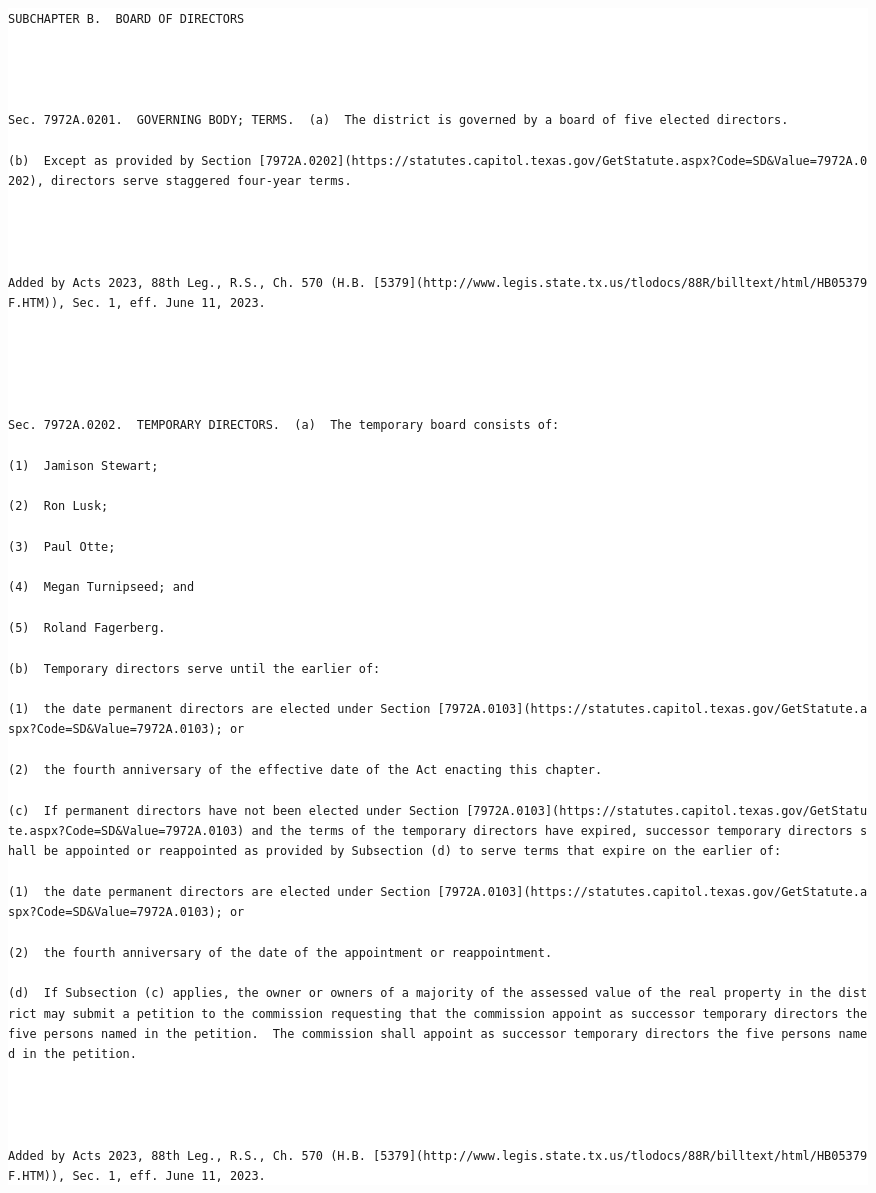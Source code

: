     
    
    
    
    SUBCHAPTER B.  BOARD OF DIRECTORS
    
      
    
    
    Sec. 7972A.0201.  GOVERNING BODY; TERMS.  (a)  The district is governed by a board of five elected directors.
    
    (b)  Except as provided by Section [7972A.0202](https://statutes.capitol.texas.gov/GetStatute.aspx?Code=SD&Value=7972A.0202), directors serve staggered four-year terms.
    
    
    
    
    Added by Acts 2023, 88th Leg., R.S., Ch. 570 (H.B. [5379](http://www.legis.state.tx.us/tlodocs/88R/billtext/html/HB05379F.HTM)), Sec. 1, eff. June 11, 2023.
    
    
    
    
    
    Sec. 7972A.0202.  TEMPORARY DIRECTORS.  (a)  The temporary board consists of:
    
    (1)  Jamison Stewart;
    
    (2)  Ron Lusk;
    
    (3)  Paul Otte;
    
    (4)  Megan Turnipseed; and
    
    (5)  Roland Fagerberg.
    
    (b)  Temporary directors serve until the earlier of:
    
    (1)  the date permanent directors are elected under Section [7972A.0103](https://statutes.capitol.texas.gov/GetStatute.aspx?Code=SD&Value=7972A.0103); or
    
    (2)  the fourth anniversary of the effective date of the Act enacting this chapter.
    
    (c)  If permanent directors have not been elected under Section [7972A.0103](https://statutes.capitol.texas.gov/GetStatute.aspx?Code=SD&Value=7972A.0103) and the terms of the temporary directors have expired, successor temporary directors shall be appointed or reappointed as provided by Subsection (d) to serve terms that expire on the earlier of:
    
    (1)  the date permanent directors are elected under Section [7972A.0103](https://statutes.capitol.texas.gov/GetStatute.aspx?Code=SD&Value=7972A.0103); or
    
    (2)  the fourth anniversary of the date of the appointment or reappointment.
    
    (d)  If Subsection (c) applies, the owner or owners of a majority of the assessed value of the real property in the district may submit a petition to the commission requesting that the commission appoint as successor temporary directors the five persons named in the petition.  The commission shall appoint as successor temporary directors the five persons named in the petition.
    
    
    
    
    Added by Acts 2023, 88th Leg., R.S., Ch. 570 (H.B. [5379](http://www.legis.state.tx.us/tlodocs/88R/billtext/html/HB05379F.HTM)), Sec. 1, eff. June 11, 2023.
    
    
    
    